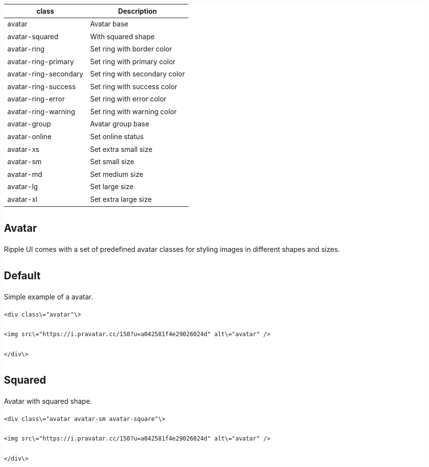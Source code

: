 | class                 | Description                   |
| --------------------- | ----------------------------- |
| avatar                | Avatar base                   |
| avatar-squared        | With squared shape            |
| avatar-ring           | Set ring with border color    |
| avatar-ring-primary   | Set ring with primary color   |
| avatar-ring-secondary | Set ring with secondary color |
| avatar-ring-success   | Set ring with success color   |
| avatar-ring-error     | Set ring with error color     |
| avatar-ring-warning   | Set ring with warning color   |
| avatar-group          | Avatar group base             |
| avatar-online         | Set online status             |
| avatar-xs             | Set extra small size          |
| avatar-sm             | Set small size                |
| avatar-md             | Set medium size               |
| avatar-lg             | Set large size                |
| avatar-xl             | Set extra large size          |

## Avatar

Ripple UI comes with a set of predefined avatar classes for styling images in different shapes and sizes.

## [​](#default)Default

Simple example of a avatar.

    <div class\="avatar"\>

    <img src\="https://i.pravatar.cc/150?u=a042581f4e29026024d" alt\="avatar" />

    </div\>

## [​](#squared)Squared

Avatar with squared shape.

    <div class\="avatar avatar-sm avatar-square"\>

    <img src\="https://i.pravatar.cc/150?u=a042581f4e29026024d" alt\="avatar" />

    </div\>
